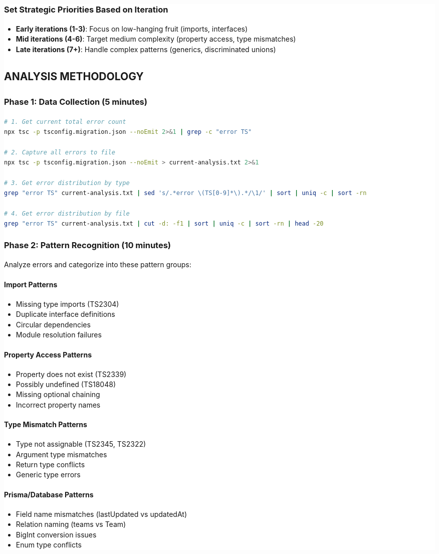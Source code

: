 ### Set Strategic Priorities Based on Iteration
- **Early iterations (1-3)**: Focus on low-hanging fruit (imports, interfaces)
- **Mid iterations (4-6)**: Target medium complexity (property access, type mismatches)
- **Late iterations (7+)**: Handle complex patterns (generics, discriminated unions)

## ANALYSIS METHODOLOGY

### Phase 1: Data Collection (5 minutes)
```bash
# 1. Get current total error count
npx tsc -p tsconfig.migration.json --noEmit 2>&1 | grep -c "error TS"

# 2. Capture all errors to file
npx tsc -p tsconfig.migration.json --noEmit > current-analysis.txt 2>&1

# 3. Get error distribution by type
grep "error TS" current-analysis.txt | sed 's/.*error \(TS[0-9]*\).*/\1/' | sort | uniq -c | sort -rn

# 4. Get error distribution by file
grep "error TS" current-analysis.txt | cut -d: -f1 | sort | uniq -c | sort -rn | head -20
```

### Phase 2: Pattern Recognition (10 minutes)
Analyze errors and categorize into these pattern groups:

#### Import Patterns
- Missing type imports (TS2304)
- Duplicate interface definitions
- Circular dependencies
- Module resolution failures

#### Property Access Patterns  
- Property does not exist (TS2339)
- Possibly undefined (TS18048)
- Missing optional chaining
- Incorrect property names

#### Type Mismatch Patterns
- Type not assignable (TS2345, TS2322)
- Argument type mismatches
- Return type conflicts
- Generic type errors

#### Prisma/Database Patterns
- Field name mismatches (lastUpdated vs updatedAt)
- Relation naming (teams vs Team)
- BigInt conversion issues
- Enum type conflicts
